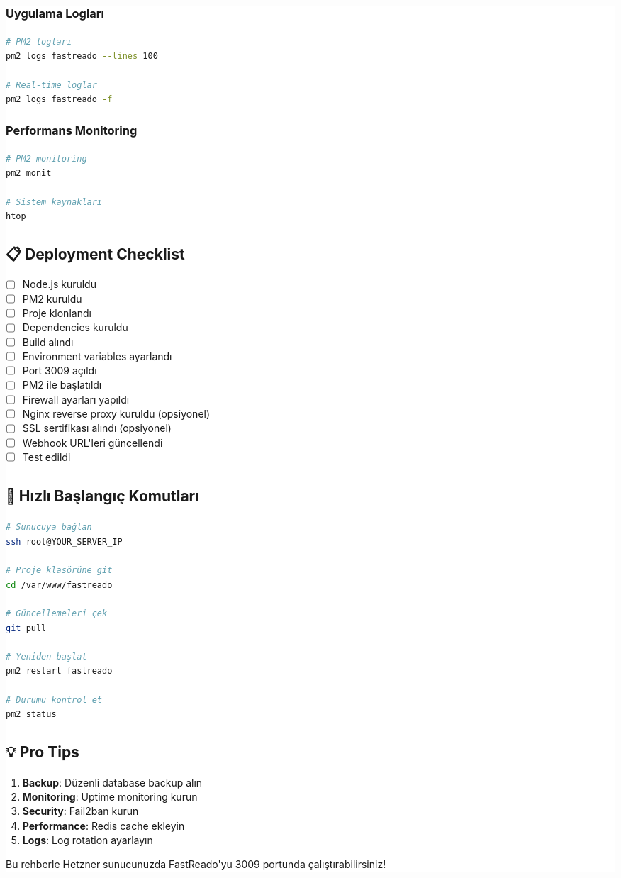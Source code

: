 ### Uygulama Logları

```bash
# PM2 logları
pm2 logs fastreado --lines 100

# Real-time loglar
pm2 logs fastreado -f
```

### Performans Monitoring

```bash
# PM2 monitoring
pm2 monit

# Sistem kaynakları
htop
```

## 📋 Deployment Checklist

- [ ] Node.js kuruldu
- [ ] PM2 kuruldu
- [ ] Proje klonlandı
- [ ] Dependencies kuruldu
- [ ] Build alındı
- [ ] Environment variables ayarlandı
- [ ] Port 3009 açıldı
- [ ] PM2 ile başlatıldı
- [ ] Firewall ayarları yapıldı
- [ ] Nginx reverse proxy kuruldu (opsiyonel)
- [ ] SSL sertifikası alındı (opsiyonel)
- [ ] Webhook URL'leri güncellendi
- [ ] Test edildi

## 🎯 Hızlı Başlangıç Komutları

```bash
# Sunucuya bağlan
ssh root@YOUR_SERVER_IP

# Proje klasörüne git
cd /var/www/fastreado

# Güncellemeleri çek
git pull

# Yeniden başlat
pm2 restart fastreado

# Durumu kontrol et
pm2 status
```

## 💡 Pro Tips

1. **Backup**: Düzenli database backup alın
2. **Monitoring**: Uptime monitoring kurun
3. **Security**: Fail2ban kurun
4. **Performance**: Redis cache ekleyin
5. **Logs**: Log rotation ayarlayın

Bu rehberle Hetzner sunucunuzda FastReado'yu 3009 portunda çalıştırabilirsiniz!